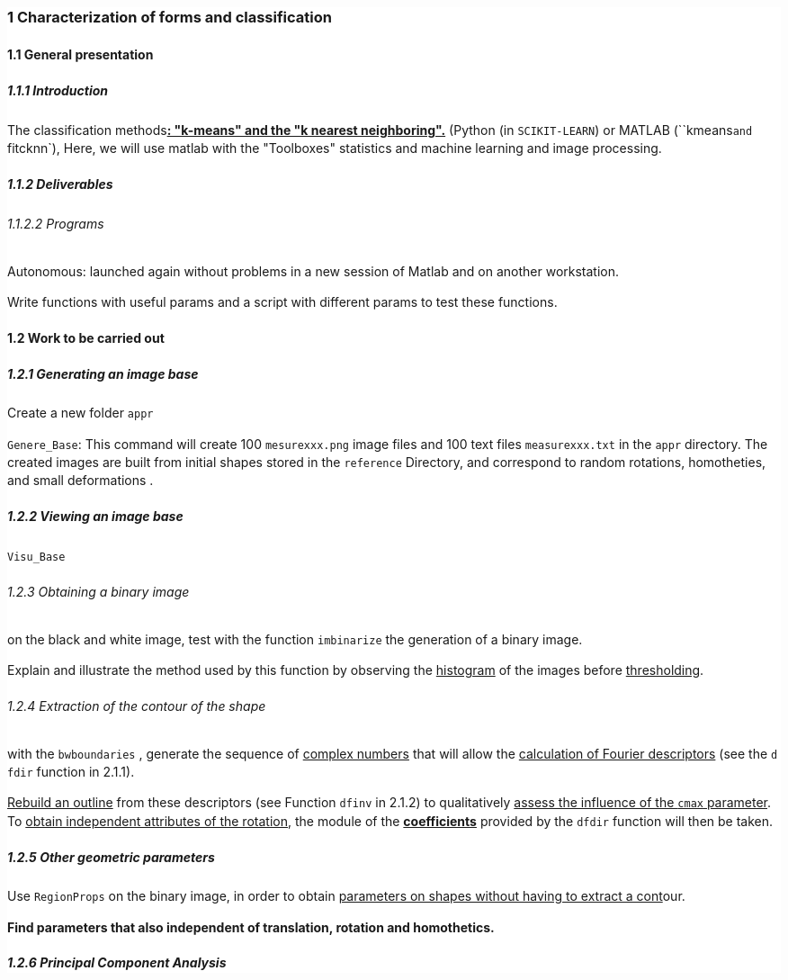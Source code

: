 ### 1 Characterization of forms and classification 

#### 1.1 General presentation 

##### 1.1.1 Introduction 

The classification methods<u>**: "k-means" and the "k nearest neighboring".**</u>  (Python (in `SCIKIT-LEARN`) or MATLAB (``kmeans` and `fitcknn`), Here, we will use matlab with the "Toolboxes" statistics and machine learning and image processing. 

##### 1.1.2 Deliverables

###### 1.1.2.2 Programs

Autonomous: launched again without problems in a new session of Matlab and on another workstation. 

Write functions with useful params and a script with different params to test these functions. 

#### 1.2 Work to be carried out

##### 1.2.1 Generating an image base

Create a new folder `appr`

`Genere_Base`: This command will create 100 `mesurexxx.png` image files and 100 text files `measurexxx.txt` in the `appr` directory. The created images are built from initial shapes stored in the `reference` Directory, and correspond to random rotations, homotheties, and small deformations . 

##### 1.2.2 Viewing an image base 

`Visu_Base` 

###### 1.2.3 Obtaining a binary image

 on the black and white image, test with the function `imbinarize` the generation of a binary image. 

Explain and illustrate the method used by this function by observing the <u>histogram</u> of the images before <u>thresholding</u>. 

###### 1.2.4 Extraction of the contour of the shape

 with the `bwboundaries` , generate the sequence of <u>complex numbers</u> that will allow the <u>calculation of Fourier descriptors</u> (see the `dfdir` function in 2.1.1). 

<u>Rebuild an outline</u> from these descriptors (see Function `dfinv` in 2.1.2) to qualitatively <u>assess the influence of the `cmax` parameter</u>. To <u>obtain independent attributes of the rotation,</u> the module of the **<u>coefficients</u>** provided by the `dfdir` function will then be taken.

##### 1.2.5 Other geometric parameters

Use  `RegionProps` on the binary image, in order to obtain <u>parameters on shapes without having to extract a cont</u>our. 

**Find parameters that also independent of translation, rotation and homothetics.** 

##### 1.2.6 Principal Component Analysis
